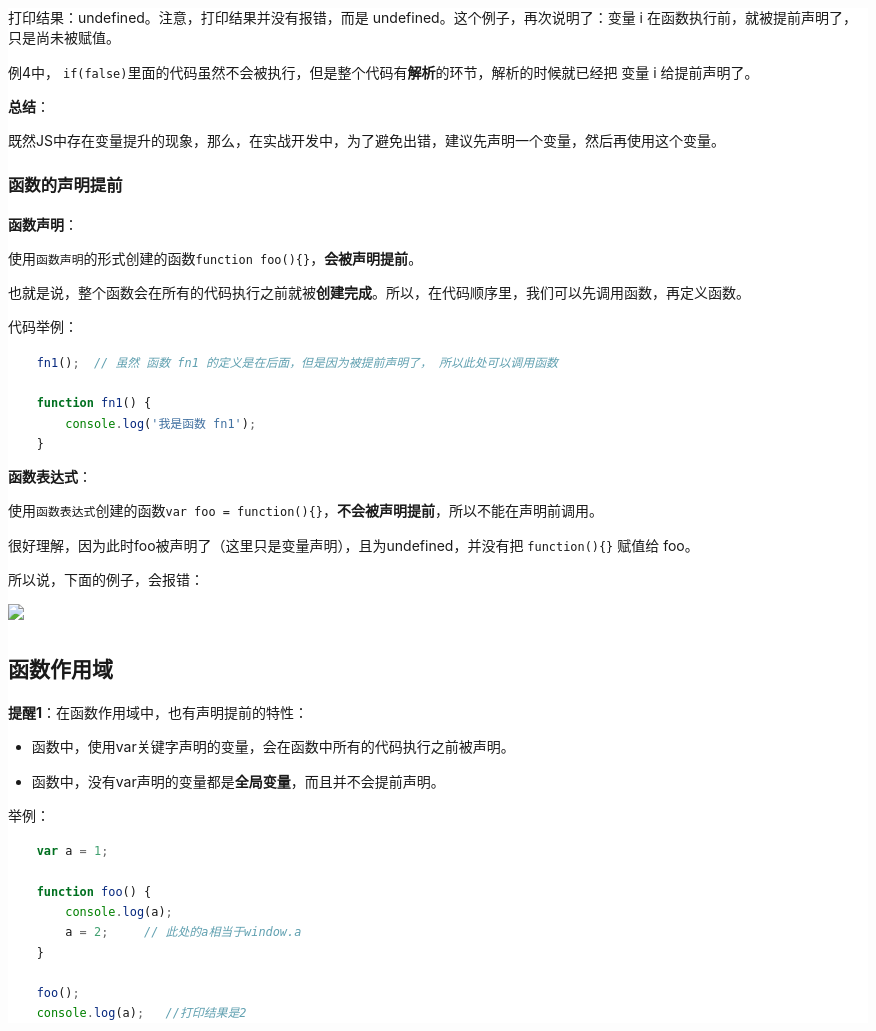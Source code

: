 打印结果：undefined。注意，打印结果并没有报错，而是 undefined。这个例子，再次说明了：变量 i 在函数执行前，就被提前声明了，只是尚未被赋值。

例4中， `if(false)`里面的代码虽然不会被执行，但是整个代码有**解析**的环节，解析的时候就已经把 变量 i 给提前声明了。


**总结**：

既然JS中存在变量提升的现象，那么，在实战开发中，为了避免出错，建议先声明一个变量，然后再使用这个变量。


### 函数的声明提前

**函数声明**：

使用`函数声明`的形式创建的函数`function foo(){}`，**会被声明提前**。

也就是说，整个函数会在所有的代码执行之前就被**创建完成**。所以，在代码顺序里，我们可以先调用函数，再定义函数。

代码举例：

```javascript
    fn1();  // 虽然 函数 fn1 的定义是在后面，但是因为被提前声明了， 所以此处可以调用函数

    function fn1() {
        console.log('我是函数 fn1');
    }

```

**函数表达式**：

使用`函数表达式`创建的函数`var foo = function(){}`，**不会被声明提前**，所以不能在声明前调用。

很好理解，因为此时foo被声明了（这里只是变量声明），且为undefined，并没有把 `function(){}` 赋值给 foo。

所以说，下面的例子，会报错：

![](http://img.smyhvae.com/20180314_2145.png)

## 函数作用域

**提醒1**：在函数作用域中，也有声明提前的特性：

- 函数中，使用var关键字声明的变量，会在函数中所有的代码执行之前被声明。

- 函数中，没有var声明的变量都是**全局变量**，而且并不会提前声明。

举例：

```javascript
    var a = 1;

    function foo() {
        console.log(a);
        a = 2;     // 此处的a相当于window.a
    }

    foo();
    console.log(a);   //打印结果是2

```
